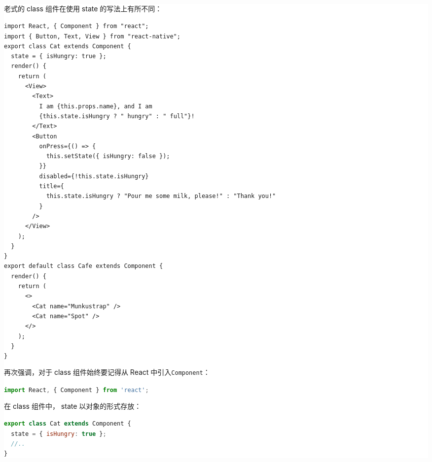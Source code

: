 <block class="classical syntax" />

老式的 class 组件在使用 state 的写法上有所不同：

```SnackPlayer name=State%20and%20Class%20Components
import React, { Component } from "react";
import { Button, Text, View } from "react-native";
export class Cat extends Component {
  state = { isHungry: true };
  render() {
    return (
      <View>
        <Text>
          I am {this.props.name}, and I am
          {this.state.isHungry ? " hungry" : " full"}!
        </Text>
        <Button
          onPress={() => {
            this.setState({ isHungry: false });
          }}
          disabled={!this.state.isHungry}
          title={
            this.state.isHungry ? "Pour me some milk, please!" : "Thank you!"
          }
        />
      </View>
    );
  }
}
export default class Cafe extends Component {
  render() {
    return (
      <>
        <Cat name="Munkustrap" />
        <Cat name="Spot" />
      </>
    );
  }
}
```

再次强调，对于 class 组件始终要记得从 React 中引入`Component`：

```jsx
import React, { Component } from 'react';
```

在 class 组件中， state 以对象的形式存放：

```jsx
export class Cat extends Component {
  state = { isHungry: true };
  //..
}
```
